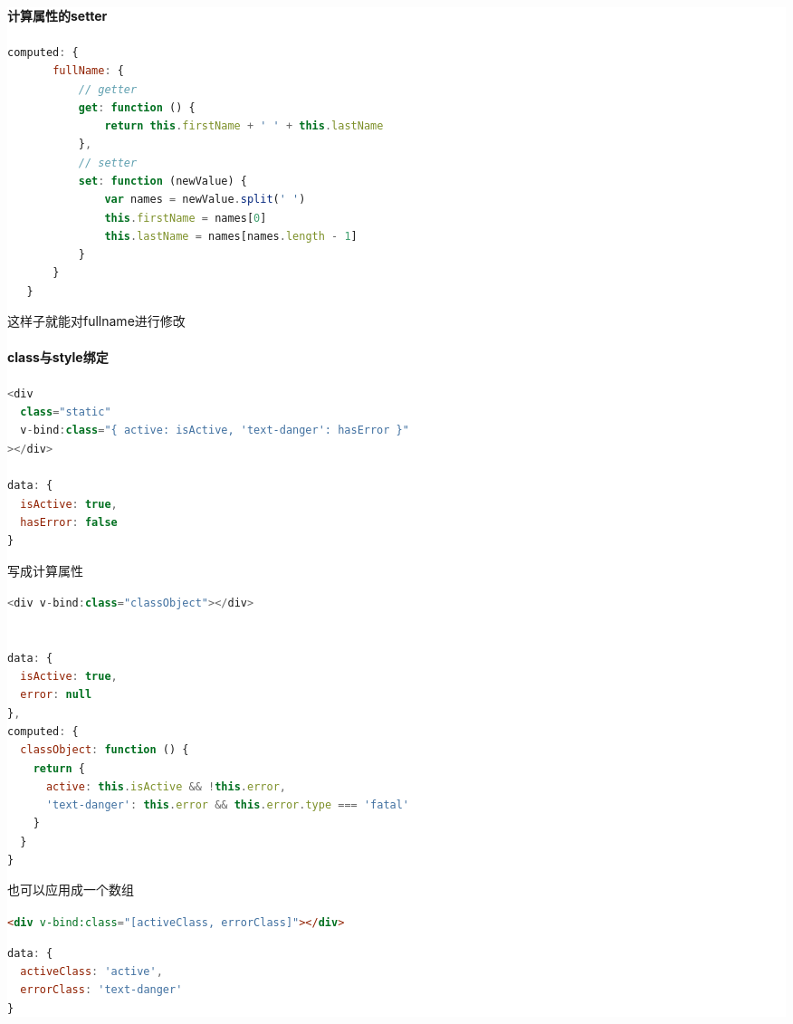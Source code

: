 #### 计算属性的setter
```js
computed: {
       fullName: {
           // getter
           get: function () {
               return this.firstName + ' ' + this.lastName
           },
           // setter
           set: function (newValue) {
               var names = newValue.split(' ')
               this.firstName = names[0]
               this.lastName = names[names.length - 1]
           }
       }
   }
```
这样子就能对fullname进行修改

#### class与style绑定
```js
<div
  class="static"
  v-bind:class="{ active: isActive, 'text-danger': hasError }"
></div>

data: {
  isActive: true,
  hasError: false
}
```
写成计算属性
```js
<div v-bind:class="classObject"></div>


data: {
  isActive: true,
  error: null
},
computed: {
  classObject: function () {
    return {
      active: this.isActive && !this.error,
      'text-danger': this.error && this.error.type === 'fatal'
    }
  }
}
```
也可以应用成一个数组
```html
<div v-bind:class="[activeClass, errorClass]"></div>
```
```js
data: {
  activeClass: 'active',
  errorClass: 'text-danger'
}
```
